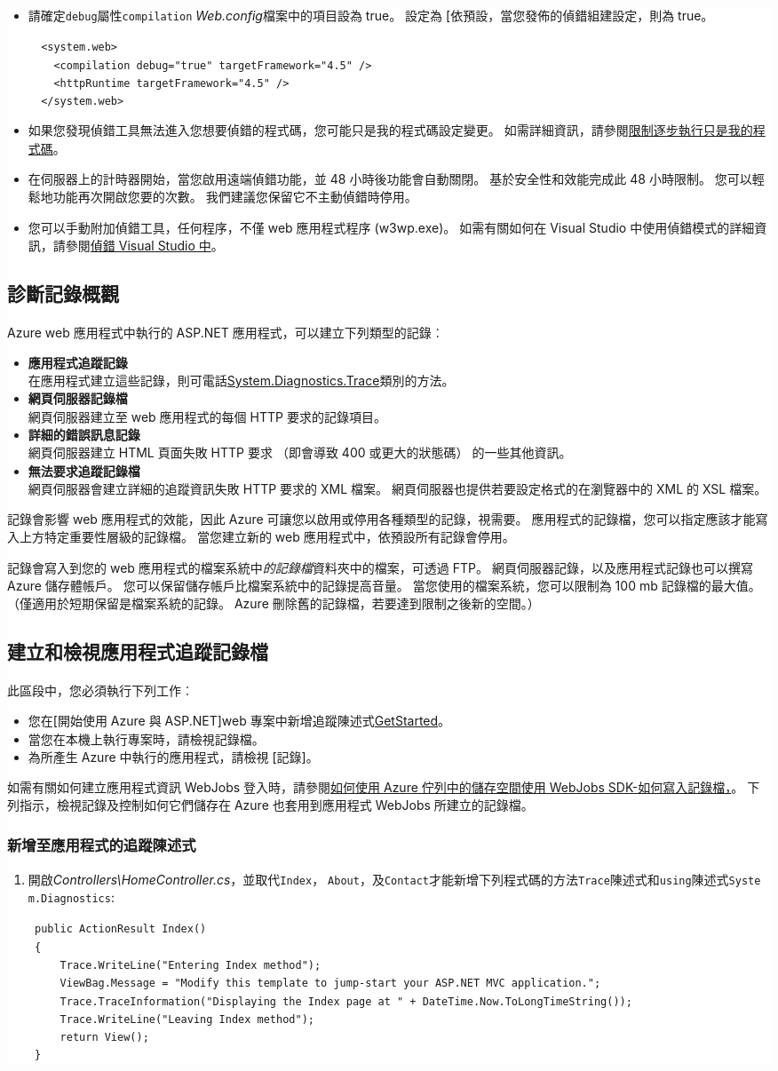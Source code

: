 * 請確定`debug`屬性`compilation` *Web.config*檔案中的項目設為 true。 設定為 [依預設，當您發佈的偵錯組建設定，則為 true。

        <system.web>
          <compilation debug="true" targetFramework="4.5" />
          <httpRuntime targetFramework="4.5" />
        </system.web>

* 如果您發現偵錯工具無法進入您想要偵錯的程式碼，您可能只是我的程式碼設定變更。  如需詳細資訊，請參閱[限制逐步執行只是我的程式碼](http://msdn.microsoft.com/library/vstudio/y740d9d3.aspx#BKMK_Restrict_stepping_to_Just_My_Code)。

* 在伺服器上的計時器開始，當您啟用遠端偵錯功能，並 48 小時後功能會自動關閉。 基於安全性和效能完成此 48 小時限制。 您可以輕鬆地功能再次開啟您要的次數。 我們建議您保留它不主動偵錯時停用。

* 您可以手動附加偵錯工具，任何程序，不僅 web 應用程式程序 (w3wp.exe)。 如需有關如何在 Visual Studio 中使用偵錯模式的詳細資訊，請參閱[偵錯 Visual Studio 中](http://msdn.microsoft.com/library/vstudio/sc65sadd.aspx)。

## <a name="logsoverview"></a>診斷記錄概觀

Azure web 應用程式中執行的 ASP.NET 應用程式，可以建立下列類型的記錄︰

* **應用程式追蹤記錄**<br/>
  在應用程式建立這些記錄，則可電話[System.Diagnostics.Trace](http://msdn.microsoft.com/library/system.diagnostics.trace.aspx)類別的方法。
* **網頁伺服器記錄檔**<br/>
  網頁伺服器建立至 web 應用程式的每個 HTTP 要求的記錄項目。
* **詳細的錯誤訊息記錄**<br/>
  網頁伺服器建立 HTML 頁面失敗 HTTP 要求 （即會導致 400 或更大的狀態碼） 的一些其他資訊。 
* **無法要求追蹤記錄檔**<br/>
  網頁伺服器會建立詳細的追蹤資訊失敗 HTTP 要求的 XML 檔案。 網頁伺服器也提供若要設定格式的在瀏覽器中的 XML 的 XSL 檔案。
  
記錄會影響 web 應用程式的效能，因此 Azure 可讓您以啟用或停用各種類型的記錄，視需要。 應用程式的記錄檔，您可以指定應該才能寫入上方特定重要性層級的記錄檔。 當您建立新的 web 應用程式中，依預設所有記錄會停用。

記錄會寫入到您的 web 應用程式的檔案系統中*的記錄檔*資料夾中的檔案，可透過 FTP。 網頁伺服器記錄，以及應用程式記錄也可以撰寫 Azure 儲存體帳戶。 您可以保留儲存帳戶比檔案系統中的記錄提高音量。 當您使用的檔案系統，您可以限制為 100 mb 記錄檔的最大值。 （僅適用於短期保留是檔案系統的記錄。 Azure 刪除舊的記錄檔，若要達到限制之後新的空間。）  

## <a name="apptracelogs"></a>建立和檢視應用程式追蹤記錄檔

此區段中，您必須執行下列工作︰

* 您在[開始使用 Azure 與 ASP.NET]web 專案中新增追蹤陳述式[GetStarted]。
* 當您在本機上執行專案時，請檢視記錄檔。
* 為所產生 Azure 中執行的應用程式，請檢視 [記錄]。 

如需有關如何建立應用程式資訊 WebJobs 登入時，請參閱[如何使用 Azure 佇列中的儲存空間使用 WebJobs SDK-如何寫入記錄檔，](websites-dotnet-webjobs-sdk-storage-queues-how-to.md#logs)。 下列指示，檢視記錄及控制如何它們儲存在 Azure 也套用到應用程式 WebJobs 所建立的記錄檔。 

### <a name="add-tracing-statements-to-the-application"></a>新增至應用程式的追蹤陳述式

1. 開啟*Controllers\HomeController.cs*，並取代`Index`， `About`，及`Contact`才能新增下列程式碼的方法`Trace`陳述式和`using`陳述式`System.Diagnostics`:

        public ActionResult Index()
        {
            Trace.WriteLine("Entering Index method");
            ViewBag.Message = "Modify this template to jump-start your ASP.NET MVC application.";
            Trace.TraceInformation("Displaying the Index page at " + DateTime.Now.ToLongTimeString());
            Trace.WriteLine("Leaving Index method");
            return View();
        }
        

[GetStarted]: web-sites-dotnet-get-started.md
[GetStartedWJ]: websites-dotnet-webjobs-sdk.md